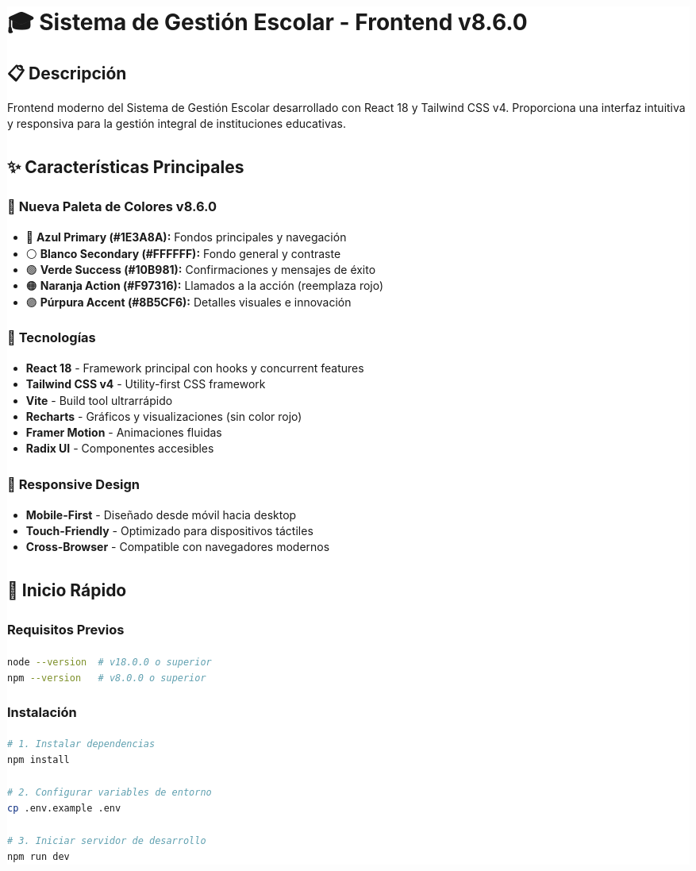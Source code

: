 # 🎓 Sistema de Gestión Escolar - Frontend v8.6.0

## 📋 **Descripción**

Frontend moderno del Sistema de Gestión Escolar desarrollado con React 18 y Tailwind CSS v4. Proporciona una interfaz intuitiva y responsiva para la gestión integral de instituciones educativas.

## ✨ **Características Principales**

### 🎨 **Nueva Paleta de Colores v8.6.0**
- 🔵 **Azul Primary (#1E3A8A):** Fondos principales y navegación
- ⚪ **Blanco Secondary (#FFFFFF):** Fondo general y contraste  
- 🟢 **Verde Success (#10B981):** Confirmaciones y mensajes de éxito
- 🟠 **Naranja Action (#F97316):** Llamados a la acción (reemplaza rojo)
- 🟣 **Púrpura Accent (#8B5CF6):** Detalles visuales e innovación

### 🚀 **Tecnologías**
- **React 18** - Framework principal con hooks y concurrent features
- **Tailwind CSS v4** - Utility-first CSS framework
- **Vite** - Build tool ultrarrápido
- **Recharts** - Gráficos y visualizaciones (sin color rojo)
- **Framer Motion** - Animaciones fluidas
- **Radix UI** - Componentes accesibles

### 📱 **Responsive Design**
- **Mobile-First** - Diseñado desde móvil hacia desktop
- **Touch-Friendly** - Optimizado para dispositivos táctiles
- **Cross-Browser** - Compatible con navegadores modernos

## 🚀 **Inicio Rápido**

### **Requisitos Previos**
```bash
node --version  # v18.0.0 o superior
npm --version   # v8.0.0 o superior
```

### **Instalación**
```bash
# 1. Instalar dependencias
npm install

# 2. Configurar variables de entorno
cp .env.example .env

# 3. Iniciar servidor de desarrollo
npm run dev
```
